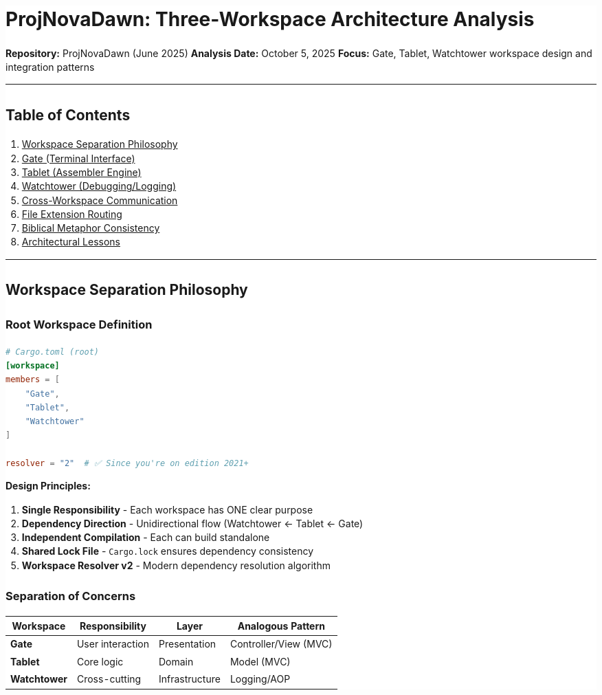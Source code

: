 # ProjNovaDawn: Three-Workspace Architecture Analysis

**Repository:** ProjNovaDawn (June 2025)
**Analysis Date:** October 5, 2025
**Focus:** Gate, Tablet, Watchtower workspace design and integration patterns

---

## Table of Contents

1. [Workspace Separation Philosophy](#workspace-separation-philosophy)
2. [Gate (Terminal Interface)](#gate-terminal-interface)
3. [Tablet (Assembler Engine)](#tablet-assembler-engine)
4. [Watchtower (Debugging/Logging)](#watchtower-debugginglogging)
5. [Cross-Workspace Communication](#cross-workspace-communication)
6. [File Extension Routing](#file-extension-routing)
7. [Biblical Metaphor Consistency](#biblical-metaphor-consistency)
8. [Architectural Lessons](#architectural-lessons)

---

## Workspace Separation Philosophy

### Root Workspace Definition

```toml
# Cargo.toml (root)
[workspace]
members = [
    "Gate",
    "Tablet",
    "Watchtower"
]

resolver = "2"  # ✅ Since you're on edition 2021+
```

**Design Principles:**

1. **Single Responsibility** - Each workspace has ONE clear purpose
2. **Dependency Direction** - Unidirectional flow (Watchtower ← Tablet ← Gate)
3. **Independent Compilation** - Each can build standalone
4. **Shared Lock File** - `Cargo.lock` ensures dependency consistency
5. **Workspace Resolver v2** - Modern dependency resolution algorithm

### Separation of Concerns

| Workspace | Responsibility | Layer | Analogous Pattern |
|-----------|---------------|-------|-------------------|
| **Gate** | User interaction | Presentation | Controller/View (MVC) |
| **Tablet** | Core logic | Domain | Model (MVC) |
| **Watchtower** | Cross-cutting | Infrastructure | Logging/AOP |
